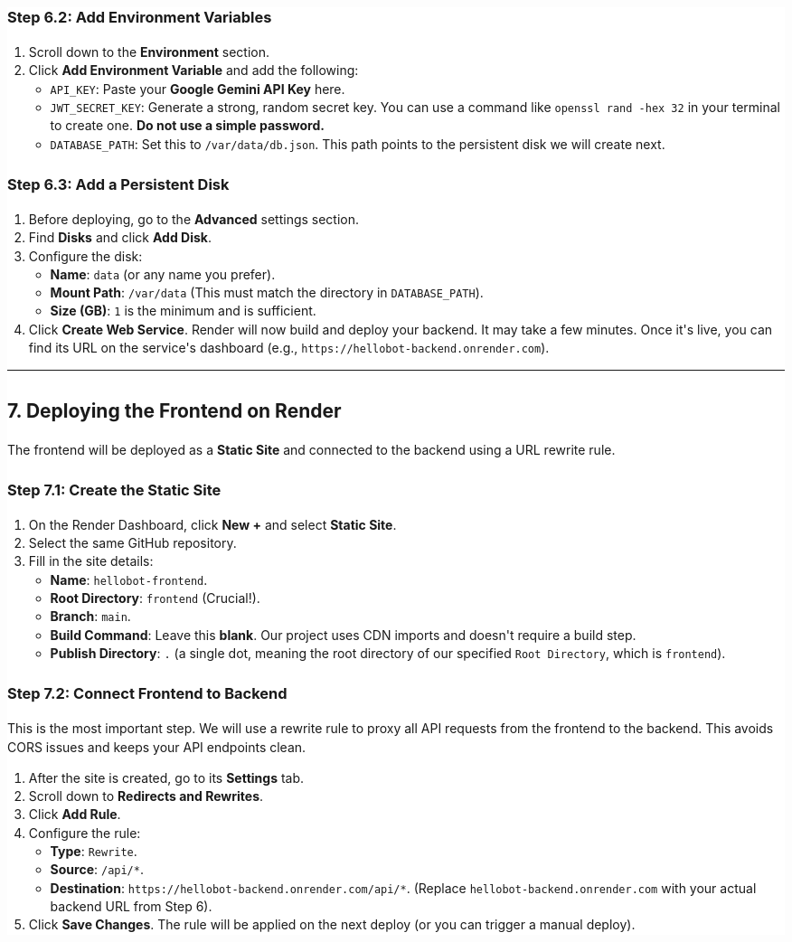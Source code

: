 ### Step 6.2: Add Environment Variables

1.  Scroll down to the **Environment** section.
2.  Click **Add Environment Variable** and add the following:
    -   `API_KEY`: Paste your **Google Gemini API Key** here.
    -   `JWT_SECRET_KEY`: Generate a strong, random secret key. You can use a command like `openssl rand -hex 32` in your terminal to create one. **Do not use a simple password.**
    -   `DATABASE_PATH`: Set this to `/var/data/db.json`. This path points to the persistent disk we will create next.

### Step 6.3: Add a Persistent Disk

1.  Before deploying, go to the **Advanced** settings section.
2.  Find **Disks** and click **Add Disk**.
3.  Configure the disk:
    -   **Name**: `data` (or any name you prefer).
    -   **Mount Path**: `/var/data` (This must match the directory in `DATABASE_PATH`).
    -   **Size (GB)**: `1` is the minimum and is sufficient.
4.  Click **Create Web Service**. Render will now build and deploy your backend. It may take a few minutes. Once it's live, you can find its URL on the service's dashboard (e.g., `https://hellobot-backend.onrender.com`).

---

## 7. Deploying the Frontend on Render

The frontend will be deployed as a **Static Site** and connected to the backend using a URL rewrite rule.

### Step 7.1: Create the Static Site

1.  On the Render Dashboard, click **New +** and select **Static Site**.
2.  Select the same GitHub repository.
3.  Fill in the site details:
    -   **Name**: `hellobot-frontend`.
    -   **Root Directory**: `frontend` (Crucial!).
    -   **Branch**: `main`.
    -   **Build Command**: Leave this **blank**. Our project uses CDN imports and doesn't require a build step.
    -   **Publish Directory**: `.` (a single dot, meaning the root directory of our specified `Root Directory`, which is `frontend`).

### Step 7.2: Connect Frontend to Backend

This is the most important step. We will use a rewrite rule to proxy all API requests from the frontend to the backend. This avoids CORS issues and keeps your API endpoints clean.

1.  After the site is created, go to its **Settings** tab.
2.  Scroll down to **Redirects and Rewrites**.
3.  Click **Add Rule**.
4.  Configure the rule:
    -   **Type**: `Rewrite`.
    -   **Source**: `/api/*`.
    -   **Destination**: `https://hellobot-backend.onrender.com/api/*`. (Replace `hellobot-backend.onrender.com` with your actual backend URL from Step 6).
5.  Click **Save Changes**. The rule will be applied on the next deploy (or you can trigger a manual deploy).

